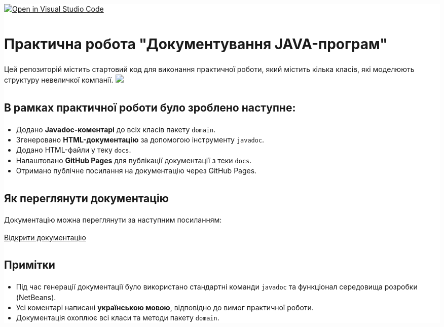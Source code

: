 [![Open in Visual Studio Code](https://classroom.github.com/assets/open-in-vscode-2e0aaae1b6195c2367325f4f02e2d04e9abb55f0b24a779b69b11b9e10269abc.svg)](https://classroom.github.com/online_ide?assignment_repo_id=19330895&assignment_repo_type=AssignmentRepo)
# Практична робота "Документування JAVA-програм"
Цей репозиторій містить стартовий код для виконання практичної роботи, який містить кілька класів, які моделюють структуру невеличкої компанії.
<img src="https://github.com/ppc-ntu-khpi/Javadoc-Starter/blob/master/img/Employees.PNG" width="100%"/>
## В рамках практичної роботи було зроблено наступне:

- Додано **Javadoc-коментарі** до всіх класів пакету `domain`.
- Згенеровано **HTML-документацію** за допомогою інструменту `javadoc`.
- Додано HTML-файли у теку `docs`.
- Налаштовано **GitHub Pages** для публікації документації з теки `docs`.
- Отримано публічне посилання на документацію через GitHub Pages.

## Як переглянути документацію

Документацію можна переглянути за наступним посиланням:

[Відкрити документацію](https://ppc-ntu-khpi.github.io/javadoc-34-Diassont/)

## Примітки

- Під час генерації документації було використано стандартні команди `javadoc` та функціонал середовища розробки (NetBeans).
- Усі коментарі написані **українською мовою**, відповідно до вимог практичної роботи.
- Документація охоплює всі класи та методи пакету `domain`.
